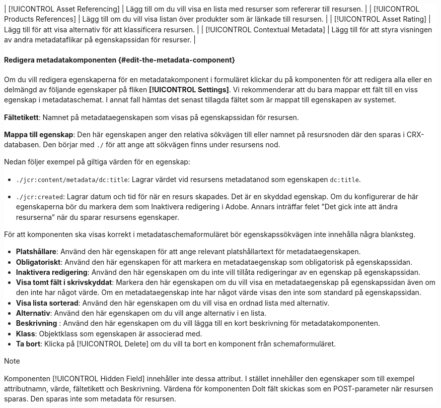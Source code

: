 | [!UICONTROL Asset Referencing] | Lägg till om du vill visa en lista med resurser som refererar till resursen. |
| [!UICONTROL Products References] | Lägg till om du vill visa listan över produkter som är länkade till resursen. |
| [!UICONTROL Asset Rating] | Lägg till för att visa alternativ för att klassificera resursen. |
| [!UICONTROL Contextual Metadata] | Lägg till för att styra visningen av andra metadataflikar på egenskapssidan för resurser. |

#### Redigera metadatakomponenten {#edit-the-metadata-component}

Om du vill redigera egenskaperna för en metadatakomponent i formuläret klickar du på komponenten för att redigera alla eller en delmängd av följande egenskaper på fliken **[!UICONTROL Settings]**. Vi rekommenderar att du bara mappar ett fält till en viss egenskap i metadataschemat. I annat fall hämtas det senast tillagda fältet som är mappat till egenskapen av systemet.

**Fältetikett**: Namnet på metadataegenskapen som visas på egenskapssidan för resursen.

**Mappa till egenskap**: Den här egenskapen anger den relativa sökvägen till eller namnet på resursnoden där den sparas i CRX-databasen. Den börjar med `./` för att ange att sökvägen finns under resursens nod.

Nedan följer exempel på giltiga värden för en egenskap:

* `./jcr:content/metadata/dc:title`: Lagrar värdet vid resursens metadatanod som egenskapen `dc:title`.

* `./jcr:created`: Lagrar datum och tid för när en resurs skapades. Det är en skyddad egenskap. Om du konfigurerar de här egenskaperna bör du markera dem som Inaktivera redigering i Adobe. Annars inträffar felet ”Det gick inte att ändra resurserna” när du sparar resursens egenskaper.

För att komponenten ska visas korrekt i metadataschemaformuläret bör egenskapssökvägen inte innehålla några blanksteg.

* **Platshållare**: Använd den här egenskapen för att ange relevant platshållartext för metadataegenskapen.
* **Obligatoriskt**: Använd den här egenskapen för att markera en metadataegenskap som obligatorisk på egenskapssidan.
* **Inaktivera redigering**: Använd den här egenskapen om du inte vill tillåta redigeringar av en egenskap på egenskapssidan.
* **Visa tomt fält i skrivskyddat**: Markera den här egenskapen om du vill visa en metadataegenskap på egenskapssidan även om den inte har något värde. Om en metadataegenskap inte har något värde visas den inte som standard på egenskapssidan.
* **Visa lista sorterad**: Använd den här egenskapen om du vill visa en ordnad lista med alternativ.
* **Alternativ**: Använd den här egenskapen om du vill ange alternativ i en lista.
* **Beskrivning** : Använd den här egenskapen om du vill lägga till en kort beskrivning för metadatakomponenten.
* **Klass**: Objektklass som egenskapen är associerad med.
* **Ta bort**: Klicka på [!UICONTROL Delete] om du vill ta bort en komponent från schemaformuläret.

>[!NOTE]
>
>Komponenten [!UICONTROL Hidden Field] innehåller inte dessa attribut. I stället innehåller den egenskaper som till exempel attributnamn, värde, fältetikett och Beskrivning. Värdena för komponenten Dolt fält skickas som en POST-parameter när resursen sparas. Den sparas inte som metadata för resursen.
